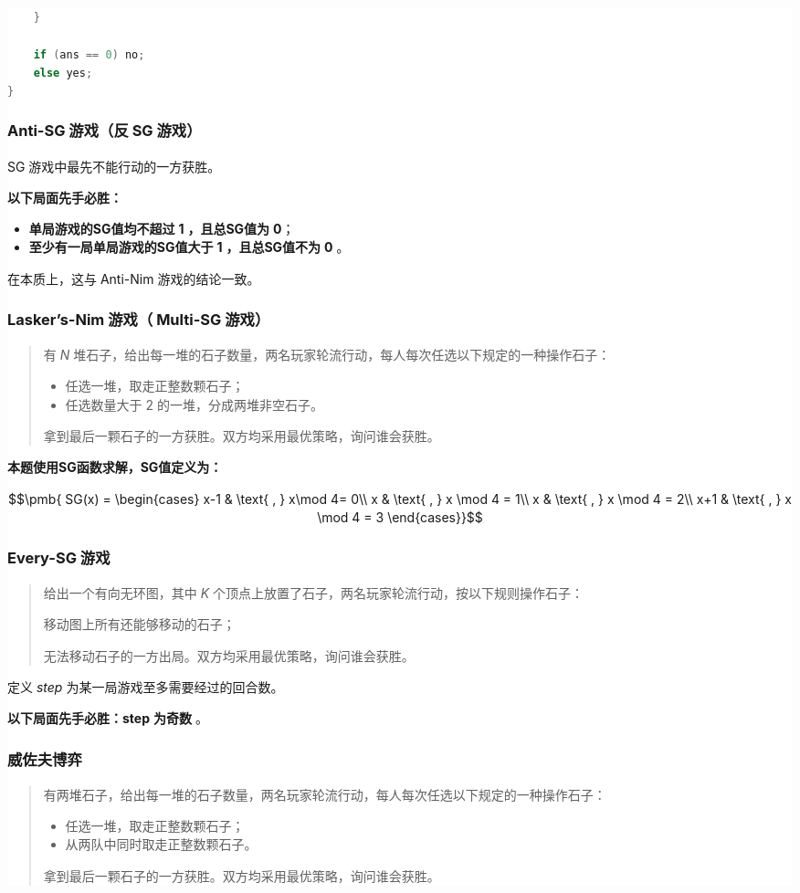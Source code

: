 ```c++
    }
    
    if (ans == 0) no;
    else yes;
}
```

### Anti-SG 游戏（反 SG 游戏）

SG 游戏中最先不能行动的一方获胜。

**以下局面先手必胜：**

- **单局游戏的SG值均不超过** $\pmb 1$ **，且总SG值为** $\pmb 0$；
- **至少有一局单局游戏的SG值大于** $\pmb 1$ **，且总SG值不为** $\pmb 0$ 。

在本质上，这与 Anti-Nim 游戏的结论一致。

### Lasker’s-Nim 游戏（ Multi-SG 游戏）

> 有 $N$ 堆石子，给出每一堆的石子数量，两名玩家轮流行动，每人每次任选以下规定的一种操作石子：
>
> - 任选一堆，取走正整数颗石子；
> - 任选数量大于 $2$ 的一堆，分成两堆非空石子。
>
> 拿到最后一颗石子的一方获胜。双方均采用最优策略，询问谁会获胜。

**本题使用SG函数求解，SG值定义为：**

$$\pmb{ SG(x) = 
\begin{cases}
x-1 & \text{ , } x\mod 4= 0\\ 
x & \text{ , } x \mod 4 = 1\\ 
x & \text{ , } x \mod 4 = 2\\ 
x+1 & \text{ , } x \mod 4 = 3
\end{cases}}$$

### Every-SG 游戏

> 给出一个有向无环图，其中 $K$ 个顶点上放置了石子，两名玩家轮流行动，按以下规则操作石子：
>
> 移动图上所有还能够移动的石子；
>
> 无法移动石子的一方出局。双方均采用最优策略，询问谁会获胜。

定义 $step$ 为某一局游戏至多需要经过的回合数。

**以下局面先手必胜：**$\pmb{step}$ **为奇数** 。

### 威佐夫博弈

> 有两堆石子，给出每一堆的石子数量，两名玩家轮流行动，每人每次任选以下规定的一种操作石子：
>
> - 任选一堆，取走正整数颗石子；
> - 从两队中同时取走正整数颗石子。
>
> 拿到最后一颗石子的一方获胜。双方均采用最优策略，询问谁会获胜。
